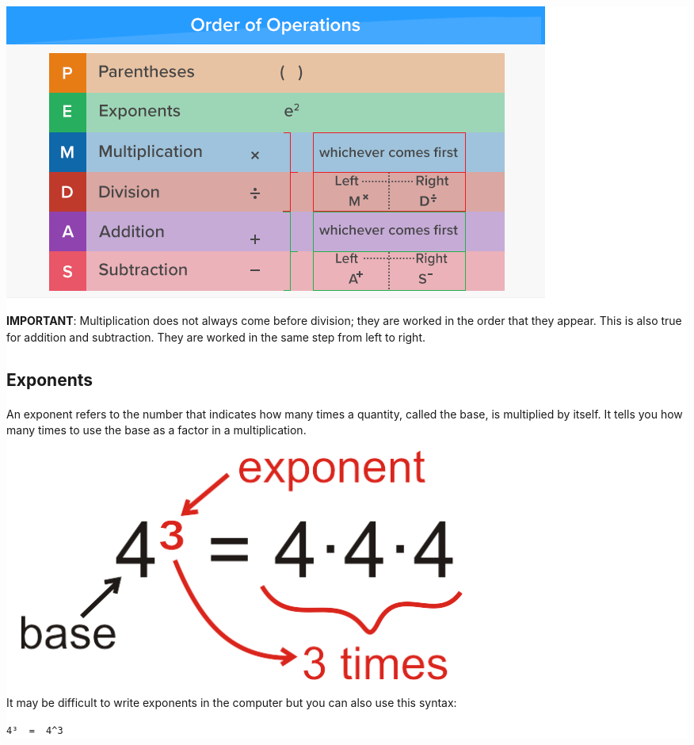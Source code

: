 ![order_of_operations.png](../media/img/order_of_operations.png)

**IMPORTANT**: Multiplication does not always come before division; they are worked in the order that they appear. This is also true for addition and subtraction. They are worked in the same step from left to right.

## Exponents

An exponent refers to the number that indicates how many times a quantity, called the base, is multiplied by itself. It tells you how many times to use the base as a factor in a multiplication.

![exponent.jpg](../media/img/exponent.jpg)

It may be difficult to write exponents in the computer but you can also use this syntax:

```
4³  =  4^3
```

